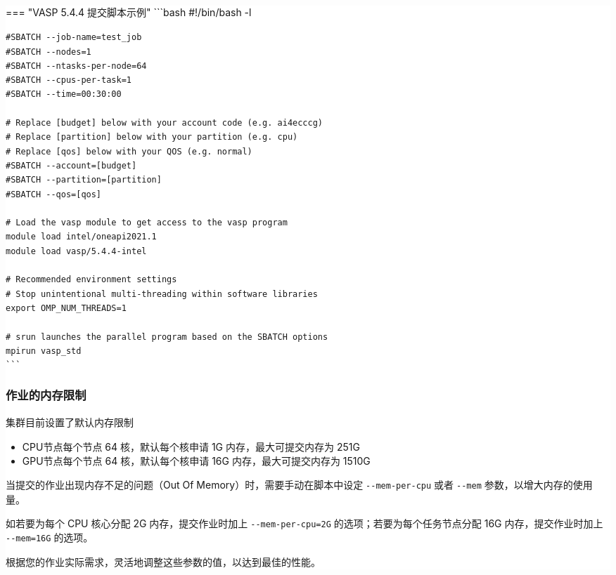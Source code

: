 === "VASP 5.4.4 提交脚本示例"
    ```bash
    #!/bin/bash -l
    
    #SBATCH --job-name=test_job
    #SBATCH --nodes=1
    #SBATCH --ntasks-per-node=64
    #SBATCH --cpus-per-task=1
    #SBATCH --time=00:30:00
    
    # Replace [budget] below with your account code (e.g. ai4ecccg)
    # Replace [partition] below with your partition (e.g. cpu)
    # Replace [qos] below with your QOS (e.g. normal)
    #SBATCH --account=[budget]
    #SBATCH --partition=[partition]
    #SBATCH --qos=[qos]
    
    # Load the vasp module to get access to the vasp program
    module load intel/oneapi2021.1
    module load vasp/5.4.4-intel

    # Recommended environment settings
    # Stop unintentional multi-threading within software libraries
    export OMP_NUM_THREADS=1
    
    # srun launches the parallel program based on the SBATCH options
    mpirun vasp_std
    ```

### 作业的内存限制

集群目前设置了默认内存限制

- CPU节点每个节点 64 核，默认每个核申请 1G 内存，最大可提交内存为 251G
- GPU节点每个节点 64 核，默认每个核申请 16G 内存，最大可提交内存为 1510G

当提交的作业出现内存不足的问题（Out Of Memory）时，需要手动在脚本中设定 `--mem-per-cpu` 或者 `--mem` 参数，以增大内存的使用量。

如若要为每个 CPU 核心分配 2G 内存，提交作业时加上 `--mem-per-cpu=2G` 的选项；若要为每个任务节点分配 16G 内存，提交作业时加上 `--mem=16G` 的选项。

根据您的作业实际需求，灵活地调整这些参数的值，以达到最佳的性能。
